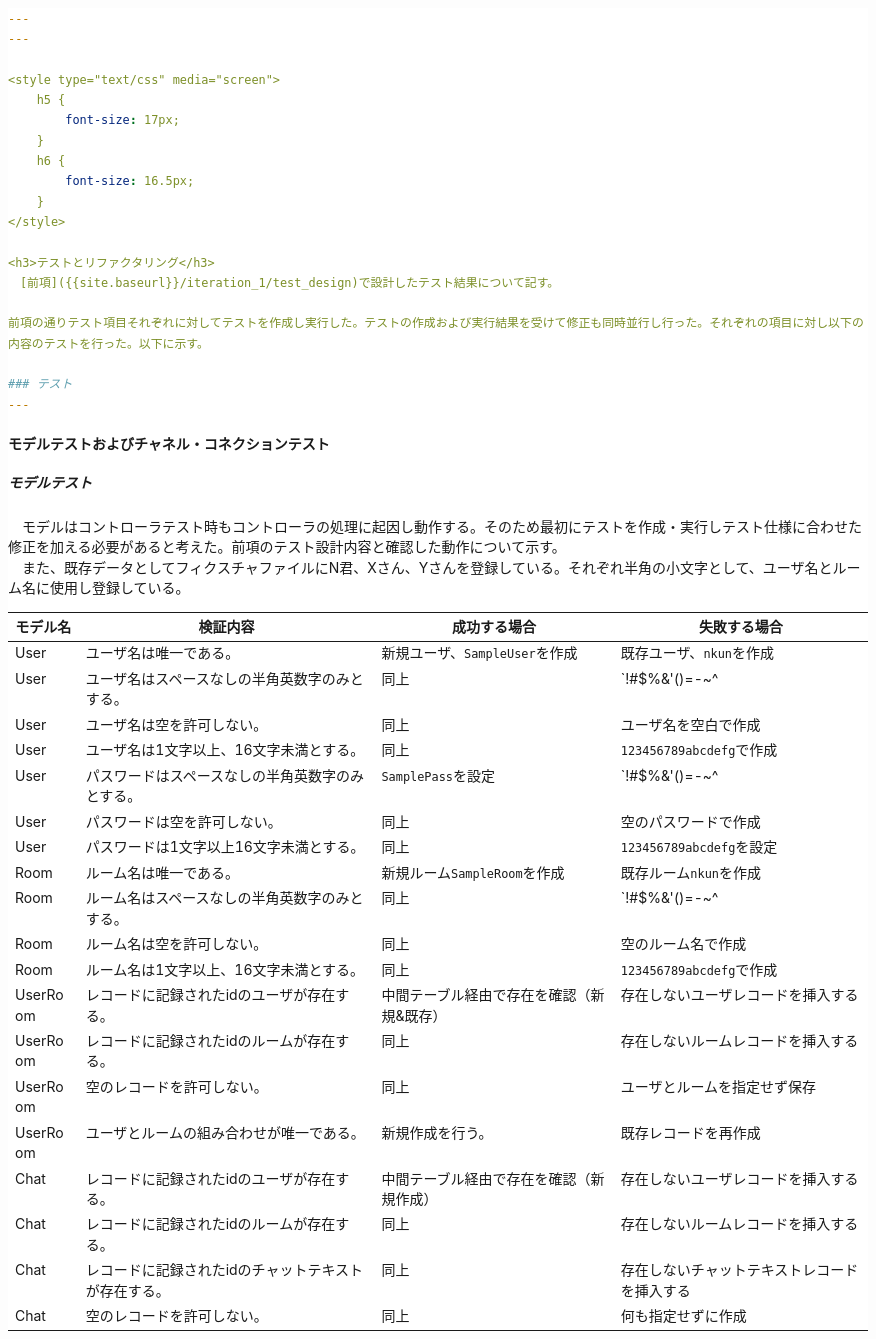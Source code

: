```yaml
---
---

<style type="text/css" media="screen">
    h5 {
        font-size: 17px;
    }
    h6 {
        font-size: 16.5px;
    }
</style>

<h3>テストとリファクタリング</h3>
　[前項]({{site.baseurl}}/iteration_1/test_design)で設計したテスト結果について記す。

前項の通りテスト項目それぞれに対してテストを作成し実行した。テストの作成および実行結果を受けて修正も同時並行し行った。それぞれの項目に対し以下の内容のテストを行った。以下に示す。

### テスト
---
```

#### モデルテストおよびチャネル・コネクションテスト
##### モデルテスト
　モデルはコントローラテスト時もコントローラの処理に起因し動作する。そのため最初にテストを作成・実行しテスト仕様に合わせた修正を加える必要があると考えた。前項のテスト設計内容と確認した動作について示す。  
　また、既存データとしてフィクスチャファイルにN君、Xさん、Yさんを登録している。それぞれ半角の小文字として、ユーザ名とルーム名に使用し登録している。

|モデル名|検証内容|成功する場合|失敗する場合|
|-|-|-|-|
|User|ユーザ名は唯一である。|新規ユーザ、`SampleUser`を作成|既存ユーザ、`nkun`を作成|
|User|ユーザ名はスペースなしの半角英数字のみとする。|同上|`!#$%&'()=-~^ |?`のユーザを作成|
|User|ユーザ名は空を許可しない。|同上|ユーザ名を空白で作成|
|User|ユーザ名は1文字以上、16文字未満とする。|同上|`123456789abcdefg`で作成|
|User|パスワードはスペースなしの半角英数字のみとする。|`SamplePass`を設定|`!#$%&'()=-~^ |?`を設定|
|User|パスワードは空を許可しない。|同上|空のパスワードで作成|
|User|パスワードは1文字以上16文字未満とする。|同上|`123456789abcdefg`を設定|
|Room|ルーム名は唯一である。|新規ルーム`SampleRoom`を作成|既存ルーム`nkun`を作成|
|Room|ルーム名はスペースなしの半角英数字のみとする。|同上|`!#$%&'()=-~^ |?`のルームを作成|
|Room|ルーム名は空を許可しない。|同上|空のルーム名で作成|
|Room|ルーム名は1文字以上、16文字未満とする。|同上|`123456789abcdefg`で作成|
|UserRoom|レコードに記録されたidのユーザが存在する。|中間テーブル経由で存在を確認（新規&既存）|存在しないユーザレコードを挿入する|
|UserRoom|レコードに記録されたidのルームが存在する。|同上|存在しないルームレコードを挿入する|
|UserRoom|空のレコードを許可しない。|同上|ユーザとルームを指定せず保存|
|UserRoom|ユーザとルームの組み合わせが唯一である。|新規作成を行う。|既存レコードを再作成|
|Chat|レコードに記録されたidのユーザが存在する。|中間テーブル経由で存在を確認（新規作成）|存在しないユーザレコードを挿入する|
|Chat|レコードに記録されたidのルームが存在する。|同上|存在しないルームレコードを挿入する|
|Chat|レコードに記録されたidのチャットテキストが存在する。|同上|存在しないチャットテキストレコードを挿入する|
|Chat|空のレコードを許可しない。|同上|何も指定せずに作成|